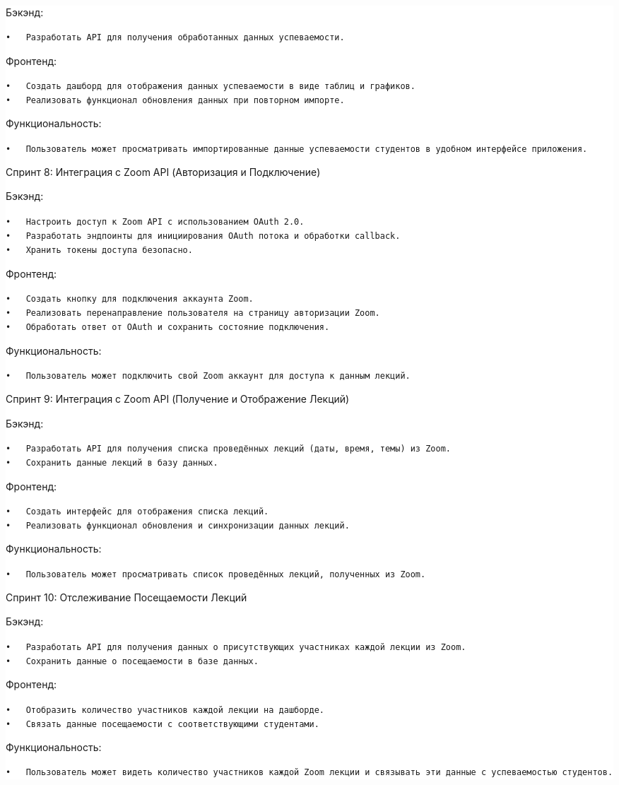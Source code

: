 Бэкэнд:

	•	Разработать API для получения обработанных данных успеваемости.

Фронтенд:

	•	Создать дашборд для отображения данных успеваемости в виде таблиц и графиков.
	•	Реализовать функционал обновления данных при повторном импорте.

Функциональность:

	•	Пользователь может просматривать импортированные данные успеваемости студентов в удобном интерфейсе приложения.

Спринт 8: Интеграция с Zoom API (Авторизация и Подключение)

Бэкэнд:

	•	Настроить доступ к Zoom API с использованием OAuth 2.0.
	•	Разработать эндпоинты для инициирования OAuth потока и обработки callback.
	•	Хранить токены доступа безопасно.

Фронтенд:

	•	Создать кнопку для подключения аккаунта Zoom.
	•	Реализовать перенаправление пользователя на страницу авторизации Zoom.
	•	Обработать ответ от OAuth и сохранить состояние подключения.

Функциональность:

	•	Пользователь может подключить свой Zoom аккаунт для доступа к данным лекций.

Спринт 9: Интеграция с Zoom API (Получение и Отображение Лекций)

Бэкэнд:

	•	Разработать API для получения списка проведённых лекций (даты, время, темы) из Zoom.
	•	Сохранить данные лекций в базу данных.

Фронтенд:

	•	Создать интерфейс для отображения списка лекций.
	•	Реализовать функционал обновления и синхронизации данных лекций.

Функциональность:

	•	Пользователь может просматривать список проведённых лекций, полученных из Zoom.

Спринт 10: Отслеживание Посещаемости Лекций

Бэкэнд:

	•	Разработать API для получения данных о присутствующих участниках каждой лекции из Zoom.
	•	Сохранить данные о посещаемости в базе данных.

Фронтенд:

	•	Отобразить количество участников каждой лекции на дашборде.
	•	Связать данные посещаемости с соответствующими студентами.

Функциональность:

	•	Пользователь может видеть количество участников каждой Zoom лекции и связывать эти данные с успеваемостью студентов.

